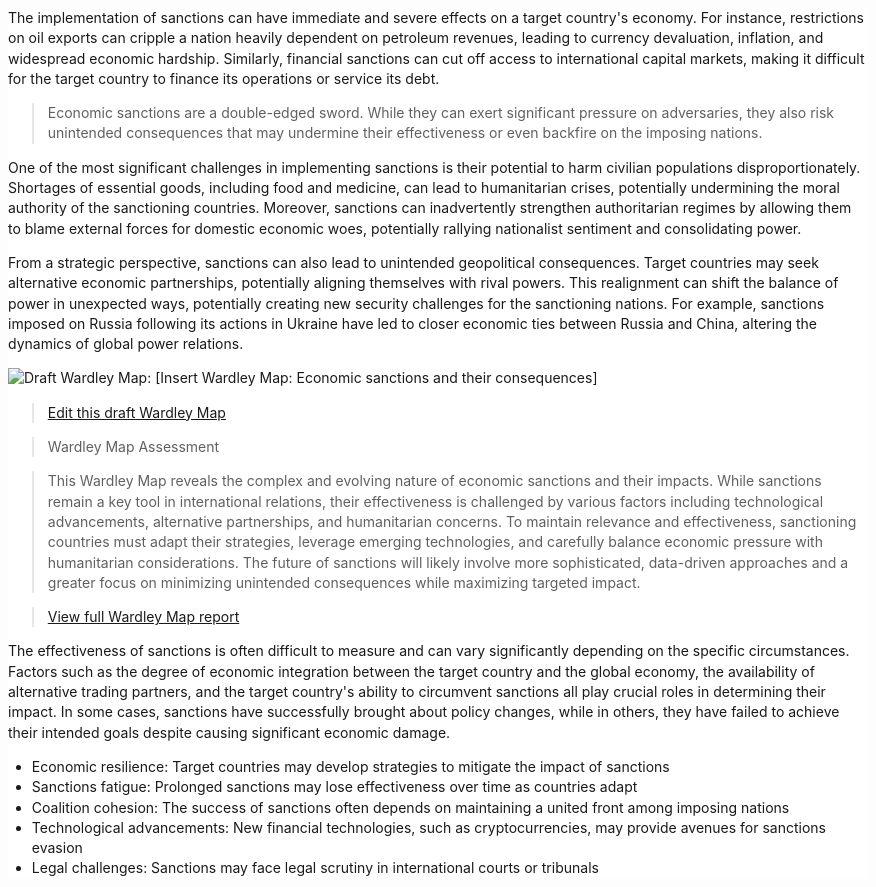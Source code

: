 The implementation of sanctions can have immediate and severe effects on a target country's economy. For instance, restrictions on oil exports can cripple a nation heavily dependent on petroleum revenues, leading to currency devaluation, inflation, and widespread economic hardship. Similarly, financial sanctions can cut off access to international capital markets, making it difficult for the target country to finance its operations or service its debt.

> Economic sanctions are a double-edged sword. While they can exert significant pressure on adversaries, they also risk unintended consequences that may undermine their effectiveness or even backfire on the imposing nations.

One of the most significant challenges in implementing sanctions is their potential to harm civilian populations disproportionately. Shortages of essential goods, including food and medicine, can lead to humanitarian crises, potentially undermining the moral authority of the sanctioning countries. Moreover, sanctions can inadvertently strengthen authoritarian regimes by allowing them to blame external forces for domestic economic woes, potentially rallying nationalist sentiment and consolidating power.

From a strategic perspective, sanctions can also lead to unintended geopolitical consequences. Target countries may seek alternative economic partnerships, potentially aligning themselves with rival powers. This realignment can shift the balance of power in unexpected ways, potentially creating new security challenges for the sanctioning nations. For example, sanctions imposed on Russia following its actions in Ukraine have led to closer economic ties between Russia and China, altering the dynamics of global power relations.

![Draft Wardley Map: [Insert Wardley Map: Economic sanctions and their consequences]](https://images.wardleymaps.ai/map_a79dab56-c915-40d7-9ba0-2c45addf4039.png)

> [Edit this draft Wardley Map](https://create.wardleymaps.ai/#clone:42dbba1d1cbbf3858c)

> Wardley Map Assessment

> This Wardley Map reveals the complex and evolving nature of economic sanctions and their impacts. While sanctions remain a key tool in international relations, their effectiveness is challenged by various factors including technological advancements, alternative partnerships, and humanitarian concerns. To maintain relevance and effectiveness, sanctioning countries must adapt their strategies, leverage emerging technologies, and carefully balance economic pressure with humanitarian considerations. The future of sanctions will likely involve more sophisticated, data-driven approaches and a greater focus on minimizing unintended consequences while maximizing targeted impact.

> [View full Wardley Map report](markdown/wardley_map_reports/wardley_map_report_13_Economic_sanctions_and_their_consequences.md)

The effectiveness of sanctions is often difficult to measure and can vary significantly depending on the specific circumstances. Factors such as the degree of economic integration between the target country and the global economy, the availability of alternative trading partners, and the target country's ability to circumvent sanctions all play crucial roles in determining their impact. In some cases, sanctions have successfully brought about policy changes, while in others, they have failed to achieve their intended goals despite causing significant economic damage.

- Economic resilience: Target countries may develop strategies to mitigate the impact of sanctions
- Sanctions fatigue: Prolonged sanctions may lose effectiveness over time as countries adapt
- Coalition cohesion: The success of sanctions often depends on maintaining a united front among imposing nations
- Technological advancements: New financial technologies, such as cryptocurrencies, may provide avenues for sanctions evasion
- Legal challenges: Sanctions may face legal scrutiny in international courts or tribunals

